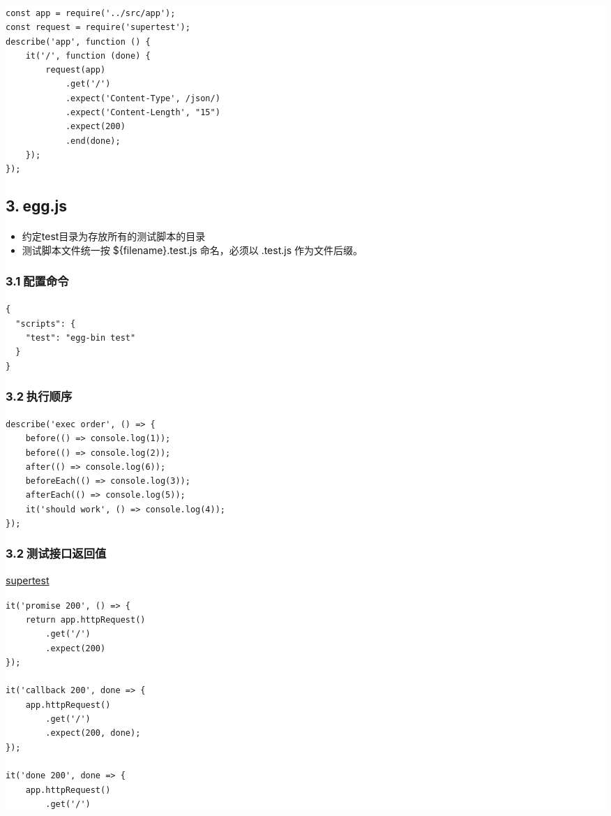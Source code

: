 ```
const app = require('../src/app');
const request = require('supertest');
describe('app', function () {
    it('/', function (done) {
        request(app)
            .get('/')
            .expect('Content-Type', /json/)
            .expect('Content-Length', "15")
            .expect(200)
            .end(done);
    });
});

```

## 3\. egg.js

-   约定test目录为存放所有的测试脚本的目录
-   测试脚本文件统一按 ${filename}.test.js 命名，必须以 .test.js 作为文件后缀。

### 3.1 配置命令

```
{
  "scripts": {
    "test": "egg-bin test"
  }
}

```

### 3.2 执行顺序

```
describe('exec order', () => {
    before(() => console.log(1));
    before(() => console.log(2));
    after(() => console.log(6));
    beforeEach(() => console.log(3));
    afterEach(() => console.log(5));
    it('should work', () => console.log(4));
});

```

### 3.2 测试接口返回值

[supertest](https://github.com/visionmedia/supertest)

```
it('promise 200', () => {
    return app.httpRequest()
        .get('/')
        .expect(200)
});

it('callback 200', done => {
    app.httpRequest()
        .get('/')
        .expect(200, done);
});

it('done 200', done => {
    app.httpRequest()
        .get('/')
```